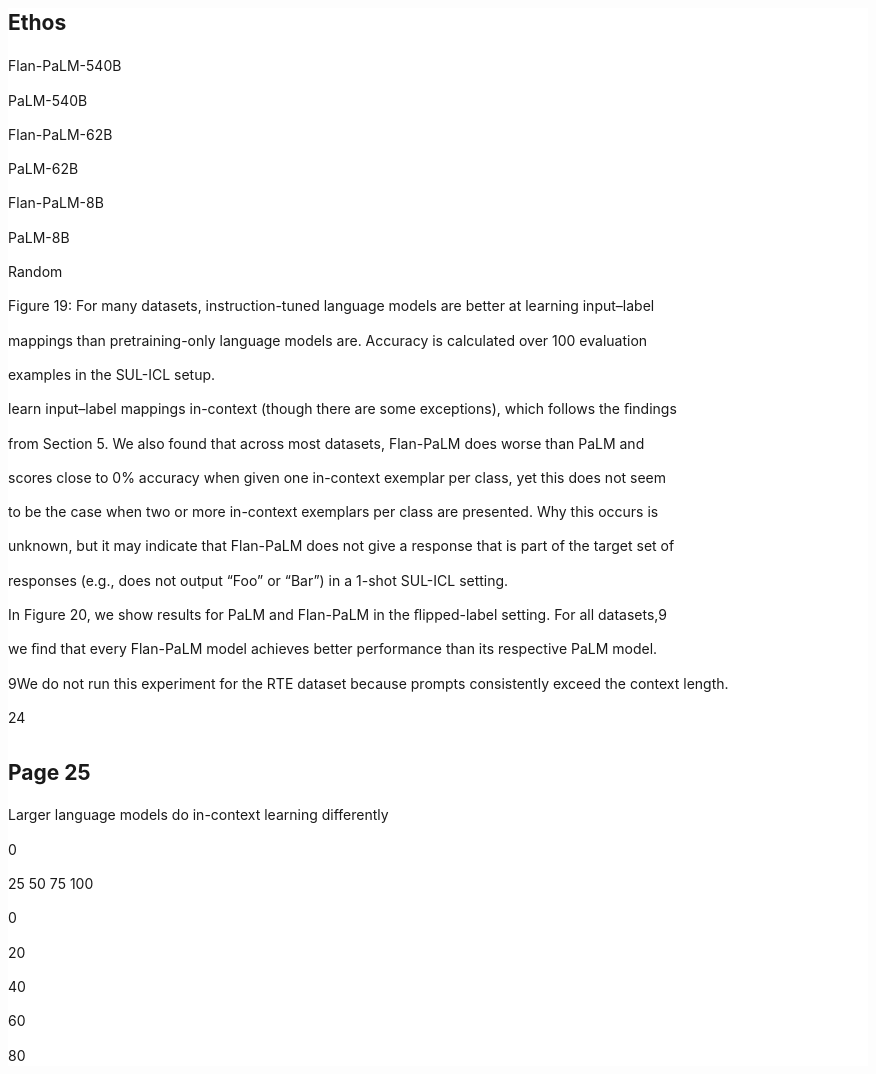 ## Ethos

Flan-PaLM-540B

PaLM-540B

Flan-PaLM-62B

PaLM-62B

Flan-PaLM-8B

PaLM-8B

Random

Figure 19: For many datasets, instruction-tuned language models are better at learning input–label

mappings than pretraining-only language models are. Accuracy is calculated over 100 evaluation

examples in the SUL-ICL setup.

learn input–label mappings in-context (though there are some exceptions), which follows the ﬁndings

from Section 5. We also found that across most datasets, Flan-PaLM does worse than PaLM and

scores close to 0% accuracy when given one in-context exemplar per class, yet this does not seem

to be the case when two or more in-context exemplars per class are presented. Why this occurs is

unknown, but it may indicate that Flan-PaLM does not give a response that is part of the target set of

responses (e.g., does not output “Foo” or “Bar”) in a 1-shot SUL-ICL setting.

In Figure 20, we show results for PaLM and Flan-PaLM in the ﬂipped-label setting. For all datasets,9

we ﬁnd that every Flan-PaLM model achieves better performance than its respective PaLM model.

9We do not run this experiment for the RTE dataset because prompts consistently exceed the context length.

24

## Page 25

Larger language models do in-context learning differently

0

25 50 75 100

0

20

40

60

80

